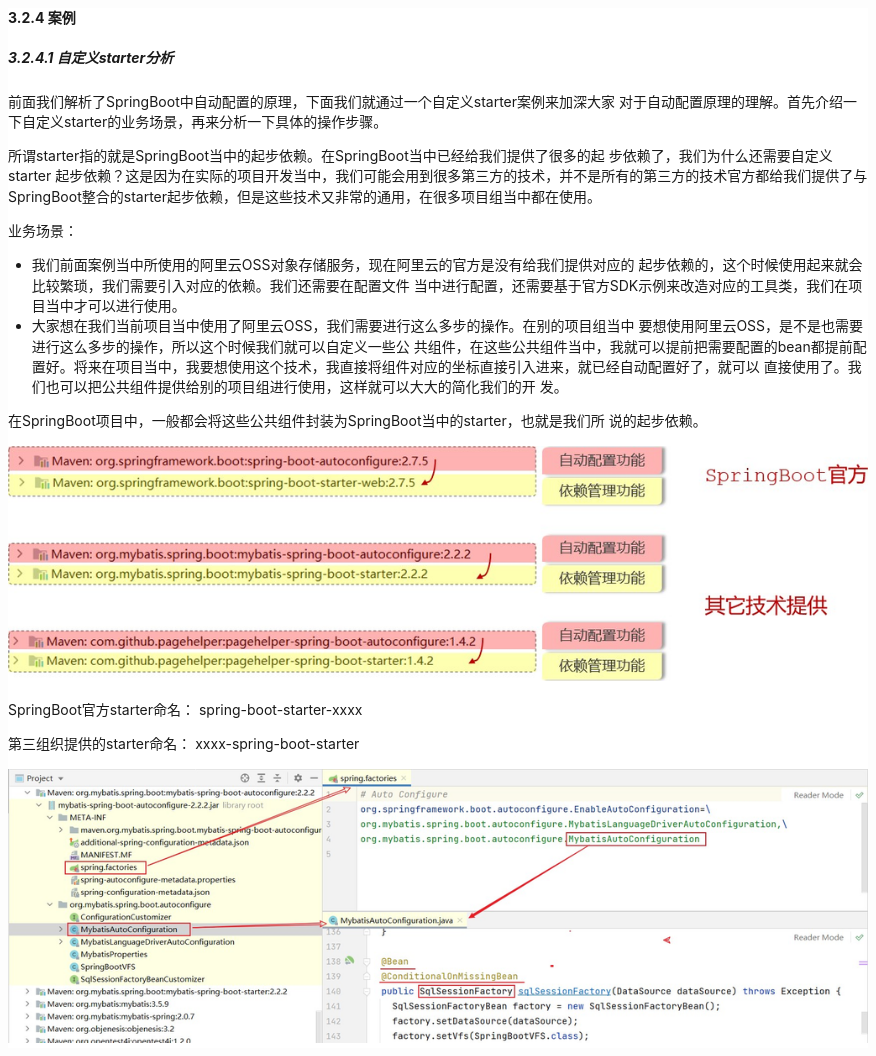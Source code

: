 

#### 3.2.4 案例

##### 3.2.4.1 自定义starter分析

前面我们解析了SpringBoot中自动配置的原理，下面我们就通过一个自定义starter案例来加深大家 对于自动配置原理的理解。首先介绍一下自定义starter的业务场景，再来分析一下具体的操作步骤。

所谓starter指的就是SpringBoot当中的起步依赖。在SpringBoot当中已经给我们提供了很多的起 步依赖了，我们为什么还需要自定义 starter 起步依赖？这是因为在实际的项目开发当中，我们可能会用到很多第三方的技术，并不是所有的第三方的技术官方都给我们提供了与SpringBoot整合的starter起步依赖，但是这些技术又非常的通用，在很多项目组当中都在使用。

业务场景：

* 我们前面案例当中所使用的阿里云OSS对象存储服务，现在阿里云的官方是没有给我们提供对应的 起步依赖的，这个时候使用起来就会比较繁琐，我们需要引入对应的依赖。我们还需要在配置文件 当中进行配置，还需要基于官方SDK示例来改造对应的工具类，我们在项目当中才可以进行使用。
*  大家想在我们当前项目当中使用了阿里云OSS，我们需要进行这么多步的操作。在别的项目组当中 要想使用阿里云OSS，是不是也需要进行这么多步的操作，所以这个时候我们就可以自定义一些公 共组件，在这些公共组件当中，我就可以提前把需要配置的bean都提前配置好。将来在项目当中，我要想使用这个技术，我直接将组件对应的坐标直接引入进来，就已经自动配置好了，就可以 直接使用了。我们也可以把公共组件提供给别的项目组进行使用，这样就可以大大的简化我们的开 发。

在SpringBoot项目中，一般都会将这些公共组件封装为SpringBoot当中的starter，也就是我们所 说的起步依赖。

![](media/image53.jpeg)

SpringBoot官方starter命名： spring-boot-starter-xxxx 

第三组织提供的starter命名： xxxx-spring-boot-starter

![](media/image54.jpeg)
